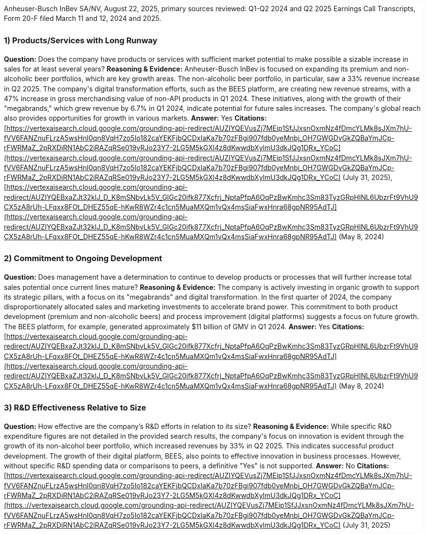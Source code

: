 Anheuser-Busch InBev SA/NV, August 22, 2025, primary sources reviewed: Q1-Q2 2024 and Q2 2025 Earnings Call Transcripts, Form 20-F filed March 11 and 12, 2024 and 2025.

### 1) Products/Services with Long Runway
**Question:** Does the company have products or services with sufficient market potential to make possible a sizable increase in sales for at least several years?
**Reasoning & Evidence:** Anheuser-Busch InBev is focused on expanding its premium and non-alcoholic beer portfolios, which are key growth areas. The non-alcoholic beer portfolio, in particular, saw a 33% revenue increase in Q2 2025. The company's digital transformation efforts, such as the BEES platform, are creating new revenue streams, with a 47% increase in gross merchandising value of non-API products in Q1 2024. These initiatives, along with the growth of their "megabrands," which grew revenue by 6.7% in Q1 2024, indicate potential for future sales increases. The company's global reach also provides opportunities for growth in various markets.
**Answer:** Yes
**Citations:** [https://vertexaisearch.cloud.google.com/grounding-api-redirect/AUZIYQEVusZj7MEip1SfJJxsnOxmNz4fDmcYLMk8sJXm7hU-fVV6FANZnuFLrzA5wsHnI0qn8VqH7zo5Io182caYEKFjbQCDxIaKa7b70zFBgi907fdb0yeMnbj_OH7GWGDvGkZQBaYmJCp-rFWRMaZ_2pRXDiRN1AbC2iRAZqRSe019vRJo23Y7-2LG5M5kGXl4z8dKwwdbXylmU3dkJQg1DRx_YCoC](https://vertexaisearch.cloud.google.com/grounding-api-redirect/AUZIYQEVusZj7MEip1SfJJxsnOxmNz4fDmcYLMk8sJXm7hU-fVV6FANZnuFLrzA5wsHnI0qn8VqH7zo5Io182caYEKFjbQCDxIaKa7b70zFBgi907fdb0yeMnbj_OH7GWGDvGkZQBaYmJCp-rFWRMaZ_2pRXDiRN1AbC2iRAZqRSe019vRJo23Y7-2LG5M5kGXl4z8dKwwdbXylmU3dkJQg1DRx_YCoC) (July 31, 2025), [https://vertexaisearch.cloud.google.com/grounding-api-redirect/AUZIYQEBxaZJt32klJ_D_K8mSNbvLk5V_GlGc20ifk877Xcfrj_NptaPfpA6OqPzBwKmhc3Sm83TyzGRpHINL6UbzrFt9VhU9CX5zA8rUh-LFqxx8FOt_DHEZ55qE-hKwR8WZr4c1cn5MuaMXQm1vQx4msSiaFwxHnra68gpNR95AdTJ](https://vertexaisearch.cloud.google.com/grounding-api-redirect/AUZIYQEBxaZJt32klJ_D_K8mSNbvLk5V_GlGc20ifk877Xcfrj_NptaPfpA6OqPzBwKmhc3Sm83TyzGRpHINL6UbzrFt9VhU9CX5zA8rUh-LFqxx8FOt_DHEZ55qE-hKwR8WZr4c1cn5MuaMXQm1vQx4msSiaFwxHnra68gpNR95AdTJ) (May 8, 2024)

### 2) Commitment to Ongoing Development
**Question:** Does management have a determination to continue to develop products or processes that will further increase total sales potential once current lines mature?
**Reasoning & Evidence:** The company is actively investing in organic growth to support its strategic pillars, with a focus on its "megabrands" and digital transformation. In the first quarter of 2024, the company disproportionately allocated sales and marketing investments to accelerate brand power. This commitment to both product development (premium and non-alcoholic beers) and process improvement (digital platforms) suggests a focus on future growth. The BEES platform, for example, generated approximately $11 billion of GMV in Q1 2024.
**Answer:** Yes
**Citations:** [https://vertexaisearch.cloud.google.com/grounding-api-redirect/AUZIYQEBxaZJt32klJ_D_K8mSNbvLk5V_GlGc20ifk877Xcfrj_NptaPfpA6OqPzBwKmhc3Sm83TyzGRpHINL6UbzrFt9VhU9CX5zA8rUh-LFqxx8FOt_DHEZ55qE-hKwR8WZr4c1cn5MuaMXQm1vQx4msSiaFwxHnra68gpNR95AdTJ](https://vertexaisearch.cloud.google.com/grounding-api-redirect/AUZIYQEBxaZJt32klJ_D_K8mSNbvLk5V_GlGc20ifk877Xcfrj_NptaPfpA6OqPzBwKmhc3Sm83TyzGRpHINL6UbzrFt9VhU9CX5zA8rUh-LFqxx8FOt_DHEZ55qE-hKwR8WZr4c1cn5MuaMXQm1vQx4msSiaFwxHnra68gpNR95AdTJ) (May 8, 2024)

### 3) R&D Effectiveness Relative to Size
**Question:** How effective are the company’s R&D efforts in relation to its size?
**Reasoning & Evidence:** While specific R&D expenditure figures are not detailed in the provided search results, the company's focus on innovation is evident through the growth of its non-alcohol beer portfolio, which increased revenues by 33% in Q2 2025. This indicates successful product development. The growth of their digital platform, BEES, also points to effective innovation in business processes. However, without specific R&D spending data or comparisons to peers, a definitive "Yes" is not supported.
**Answer:** No
**Citations:** [https://vertexaisearch.cloud.google.com/grounding-api-redirect/AUZIYQEVusZj7MEip1SfJJxsnOxmNz4fDmcYLMk8sJXm7hU-fVV6FANZnuFLrzA5wsHnI0qn8VqH7zo5Io182caYEKFjbQCDxIaKa7b70zFBgi907fdb0yeMnbj_OH7GWGDvGkZQBaYmJCp-rFWRMaZ_2pRXDiRN1AbC2iRAZqRSe019vRJo23Y7-2LG5M5kGXl4z8dKwwdbXylmU3dkJQg1DRx_YCoC](https.://vertexaisearch.cloud.google.com/grounding-api-redirect/AUZIYQEVusZj7MEip1SfJJxsnOxmNz4fDmcYLMk8sJXm7hU-fVV6FANZnuFLrzA5wsHnI0qn8VqH7zo5Io182caYEKFjbQCDxIaKa7b70zFBgi907fdb0yeMnbj_OH7GWGDvGkZQBaYmJCp-rFWRMaZ_2pRXDiRN1AbC2iRAZqRSe019vRJo23Y7-2LG5M5kGXl4z8dKwwdbXylmU3dkJQg1DRx_YCoC) (July 31, 2025)
